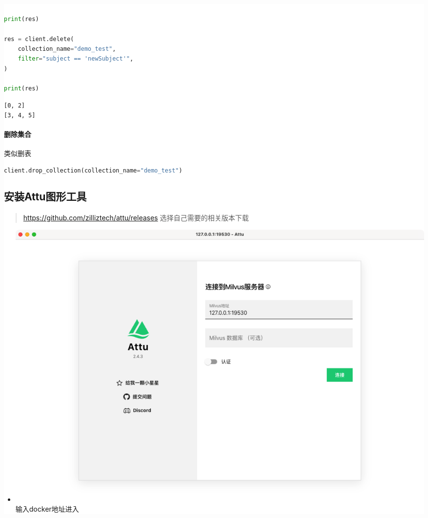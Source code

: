 ```python

print(res)

res = client.delete(
    collection_name="demo_test",
    filter="subject == 'newSubject'",
)

print(res)

```

```bash
[0, 2] 
[3, 4, 5]
```
#### 删除集合
类似删表
```python
client.drop_collection(collection_name="demo_test")
```
## 安装Attu图形工具

>https://github.com/zilliztech/attu/releases
>选择自己需要的相关版本下载

- ![image-20240709112926](../后端/云原生/Pasted%20image%2020240709112926.png)
输入docker地址进入